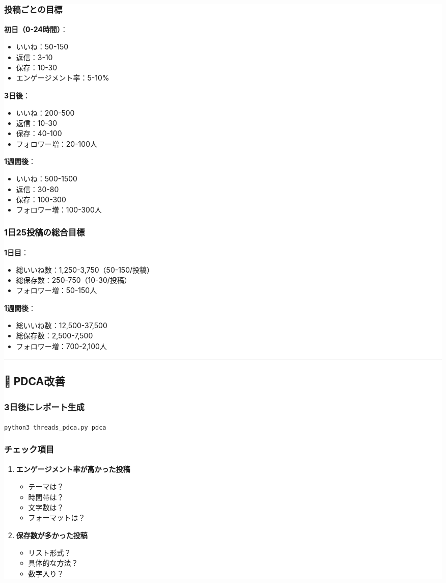 ### 投稿ごとの目標

**初日（0-24時間）**：
- いいね：50-150
- 返信：3-10
- 保存：10-30
- エンゲージメント率：5-10%

**3日後**：
- いいね：200-500
- 返信：10-30
- 保存：40-100
- フォロワー増：20-100人

**1週間後**：
- いいね：500-1500
- 返信：30-80
- 保存：100-300
- フォロワー増：100-300人

### 1日25投稿の総合目標

**1日目**：
- 総いいね数：1,250-3,750（50-150/投稿）
- 総保存数：250-750（10-30/投稿）
- フォロワー増：50-150人

**1週間後**：
- 総いいね数：12,500-37,500
- 総保存数：2,500-7,500
- フォロワー増：700-2,100人

---

## 🔄 PDCA改善

### 3日後にレポート生成

```bash
python3 threads_pdca.py pdca
```

### チェック項目

1. **エンゲージメント率が高かった投稿**
   - テーマは？
   - 時間帯は？
   - 文字数は？
   - フォーマットは？

2. **保存数が多かった投稿**
   - リスト形式？
   - 具体的な方法？
   - 数字入り？
